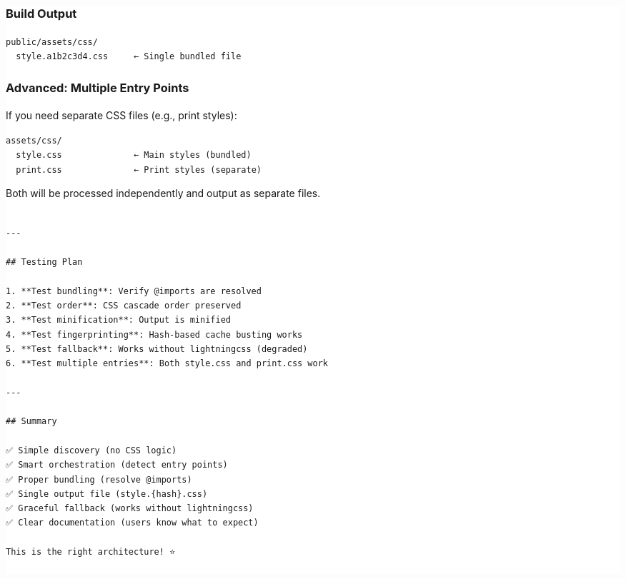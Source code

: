 ### Build Output
```
public/assets/css/
  style.a1b2c3d4.css     ← Single bundled file
```

### Advanced: Multiple Entry Points

If you need separate CSS files (e.g., print styles):

```
assets/css/
  style.css              ← Main styles (bundled)
  print.css              ← Print styles (separate)
```

Both will be processed independently and output as separate files.
```

---

## Testing Plan

1. **Test bundling**: Verify @imports are resolved
2. **Test order**: CSS cascade order preserved
3. **Test minification**: Output is minified
4. **Test fingerprinting**: Hash-based cache busting works
5. **Test fallback**: Works without lightningcss (degraded)
6. **Test multiple entries**: Both style.css and print.css work

---

## Summary

✅ Simple discovery (no CSS logic)  
✅ Smart orchestration (detect entry points)  
✅ Proper bundling (resolve @imports)  
✅ Single output file (style.{hash}.css)  
✅ Graceful fallback (works without lightningcss)  
✅ Clear documentation (users know what to expect)  

This is the right architecture! ⭐

